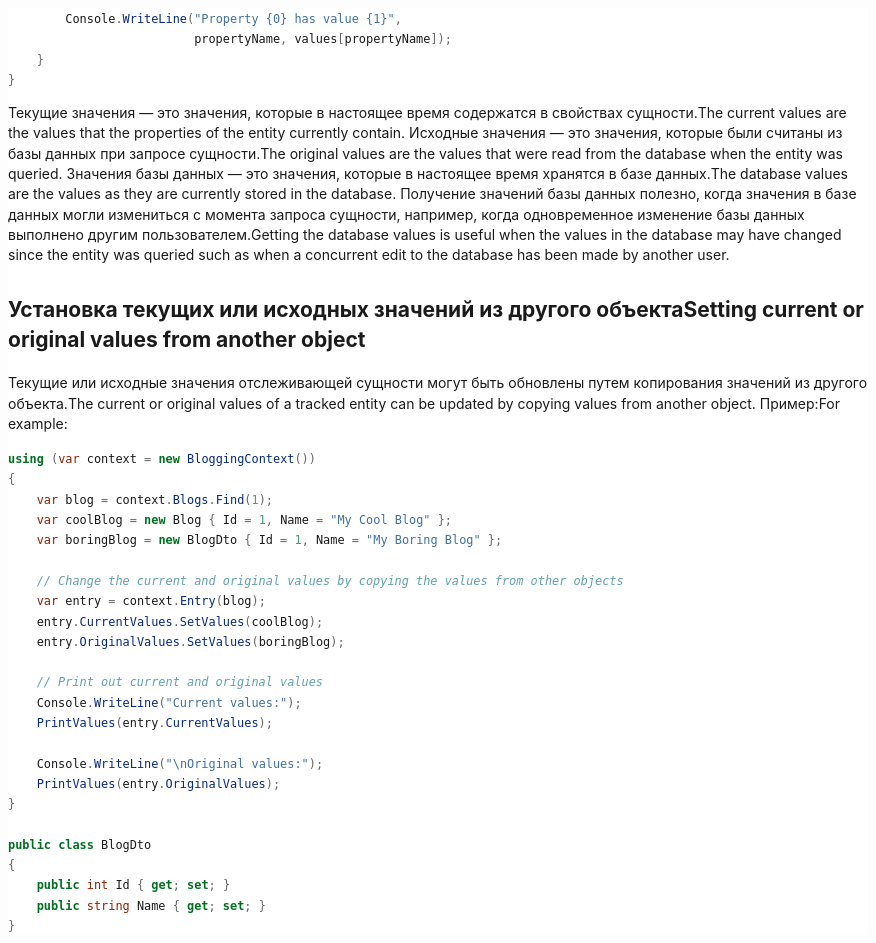 ``` csharp
        Console.WriteLine("Property {0} has value {1}",
                          propertyName, values[propertyName]);
    }
}
```  

<span data-ttu-id="4c19d-143">Текущие значения — это значения, которые в настоящее время содержатся в свойствах сущности.</span><span class="sxs-lookup"><span data-stu-id="4c19d-143">The current values are the values that the properties of the entity currently contain.</span></span> <span data-ttu-id="4c19d-144">Исходные значения — это значения, которые были считаны из базы данных при запросе сущности.</span><span class="sxs-lookup"><span data-stu-id="4c19d-144">The original values are the values that were read from the database when the entity was queried.</span></span> <span data-ttu-id="4c19d-145">Значения базы данных — это значения, которые в настоящее время хранятся в базе данных.</span><span class="sxs-lookup"><span data-stu-id="4c19d-145">The database values are the values as they are currently stored in the database.</span></span> <span data-ttu-id="4c19d-146">Получение значений базы данных полезно, когда значения в базе данных могли измениться с момента запроса сущности, например, когда одновременное изменение базы данных выполнено другим пользователем.</span><span class="sxs-lookup"><span data-stu-id="4c19d-146">Getting the database values is useful when the values in the database may have changed since the entity was queried such as when a concurrent edit to the database has been made by another user.</span></span>  

## <a name="setting-current-or-original-values-from-another-object"></a><span data-ttu-id="4c19d-147">Установка текущих или исходных значений из другого объекта</span><span class="sxs-lookup"><span data-stu-id="4c19d-147">Setting current or original values from another object</span></span>  

<span data-ttu-id="4c19d-148">Текущие или исходные значения отслеживающей сущности могут быть обновлены путем копирования значений из другого объекта.</span><span class="sxs-lookup"><span data-stu-id="4c19d-148">The current or original values of a tracked entity can be updated by copying values from another object.</span></span> <span data-ttu-id="4c19d-149">Пример:</span><span class="sxs-lookup"><span data-stu-id="4c19d-149">For example:</span></span>  

``` csharp
using (var context = new BloggingContext())
{
    var blog = context.Blogs.Find(1);
    var coolBlog = new Blog { Id = 1, Name = "My Cool Blog" };
    var boringBlog = new BlogDto { Id = 1, Name = "My Boring Blog" };

    // Change the current and original values by copying the values from other objects
    var entry = context.Entry(blog);
    entry.CurrentValues.SetValues(coolBlog);
    entry.OriginalValues.SetValues(boringBlog);

    // Print out current and original values
    Console.WriteLine("Current values:");
    PrintValues(entry.CurrentValues);

    Console.WriteLine("\nOriginal values:");
    PrintValues(entry.OriginalValues);
}

public class BlogDto
{
    public int Id { get; set; }
    public string Name { get; set; }
}
```  
